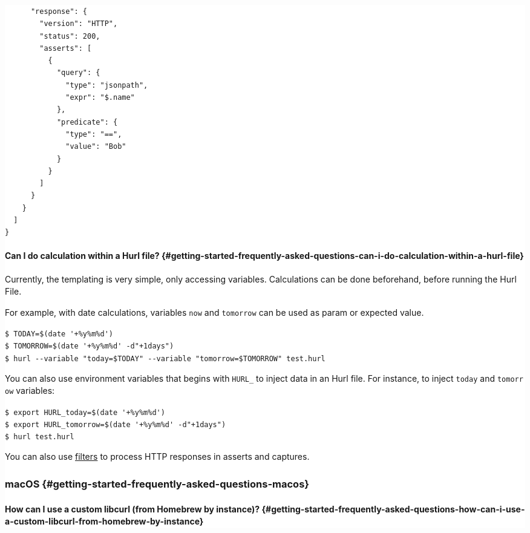 ```shell
      "response": {
        "version": "HTTP",
        "status": 200,
        "asserts": [
          {
            "query": {
              "type": "jsonpath",
              "expr": "$.name"
            },
            "predicate": {
              "type": "==",
              "value": "Bob"
            }
          }
        ]
      }
    }
  ]
}
```


#### Can I do calculation within a Hurl file? {#getting-started-frequently-asked-questions-can-i-do-calculation-within-a-hurl-file}

Currently, the templating is very simple, only accessing variables.
Calculations can be done beforehand, before running the Hurl File.

For example, with date calculations, variables `now` and `tomorrow` can be used as param or expected value.

```shell
$ TODAY=$(date '+%y%m%d')
$ TOMORROW=$(date '+%y%m%d' -d"+1days")
$ hurl --variable "today=$TODAY" --variable "tomorrow=$TOMORROW" test.hurl
```

You can also use environment variables that begins with `HURL_` to inject data in an Hurl file.
For instance, to inject `today` and `tomorrow` variables:

```shell
$ export HURL_today=$(date '+%y%m%d')
$ export HURL_tomorrow=$(date '+%y%m%d' -d"+1days")
$ hurl test.hurl
```

You can also use [filters](#file-format-filters) to process HTTP responses in asserts and captures.

### macOS {#getting-started-frequently-asked-questions-macos}

#### How can I use a custom libcurl (from Homebrew by instance)? {#getting-started-frequently-asked-questions-how-can-i-use-a-custom-libcurl-from-homebrew-by-instance}
